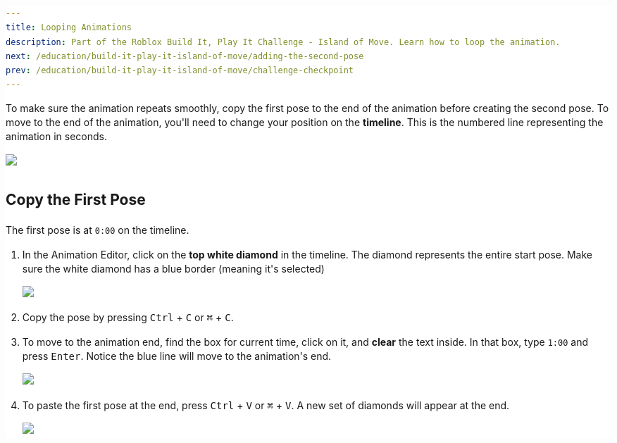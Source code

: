 ```yaml
---
title: Looping Animations
description: Part of the Roblox Build It, Play It Challenge - Island of Move. Learn how to loop the animation.
next: /education/build-it-play-it-island-of-move/adding-the-second-pose
prev: /education/build-it-play-it-island-of-move/challenge-checkpoint
---
```


To make sure the animation repeats smoothly, copy the first pose to the end of the animation before creating the second pose. To move to the end of the animation, you'll need to change your position on the **timeline**. This is the numbered line representing the animation in seconds.

<img src="../../assets/education/build-it-play-it-island-of-move/looping-animations/show-timeline.png" width="100%" />

## Copy the First Pose

The first pose is at `0:00` on the timeline.

1. In the Animation Editor, click on the **top white diamond** in the timeline. The diamond represents the entire start pose. Make sure the white diamond has a blue border (meaning it's selected)

   <img src="../../assets/education/build-it-play-it-island-of-move/looping-animations/select-first-pose-diamond.png" width="75%" />

2. Copy the pose by pressing <kbd>Ctrl</kbd> + <kbd>C</kbd> or <kbd>⌘</kbd> + <kbd>C</kbd>.

3. To move to the animation end, find the box for current time, click on it, and **clear** the text inside. In that box, type `1:00` and press <kbd>Enter</kbd>. Notice the blue line will move to the animation's end.

   <img src="../../assets/education/build-it-play-it-island-of-move/looping-animations/change-duration-to-end.gif" width="75%" />

4. To paste the first pose at the end, press <kbd>Ctrl</kbd> + <kbd>V</kbd> or <kbd>⌘</kbd> + <kbd>V</kbd>. A new set of diamonds will appear at the end.

   <img src="../../assets/education/build-it-play-it-island-of-move/looping-animations/added-last-pose.png" width="75%" />
